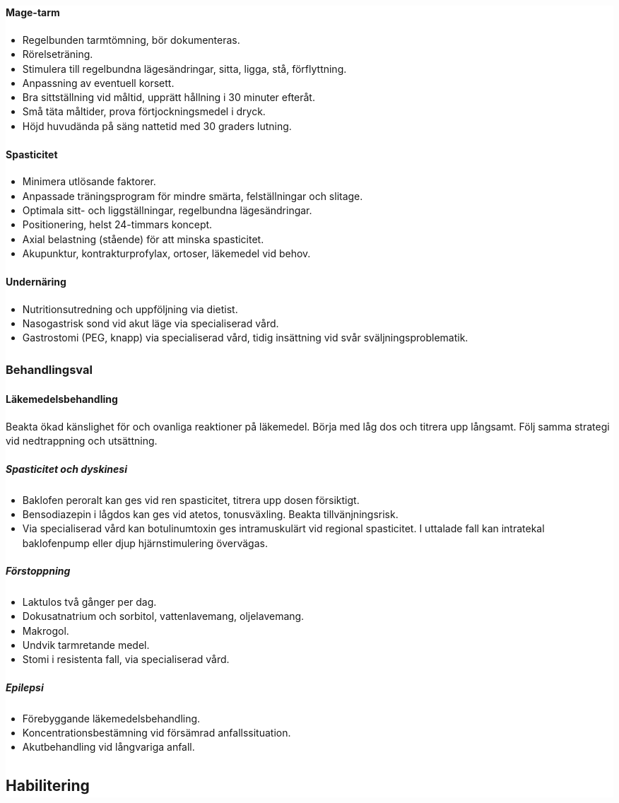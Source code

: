 #### Mage-tarm

*   Regelbunden tarmtömning, bör dokumenteras.
*   Rörelseträning.
*   Stimulera till regelbundna lägesändringar, sitta, ligga, stå, förflyttning.
*   Anpassning av eventuell korsett.
*   Bra sittställning vid måltid, upprätt hållning i 30 minuter efteråt.
*   Små täta måltider, prova förtjockningsmedel i dryck.
*   Höjd huvudända på säng nattetid med 30 graders lutning.

#### Spasticitet

*   Minimera utlösande faktorer.
*   Anpassade träningsprogram för mindre smärta, felställningar och slitage.
*   Optimala sitt- och liggställningar, regelbundna lägesändringar.
*   Positionering, helst 24-timmars koncept.
*   Axial belastning (stående) för att minska spasticitet.
*   Akupunktur, kontrakturprofylax, ortoser, läkemedel vid behov.

#### Undernäring

*   Nutritionsutredning och uppföljning via dietist.
*   Nasogastrisk sond vid akut läge via specialiserad vård.
*   Gastrostomi (PEG, knapp) via specialiserad vård, tidig insättning vid svår sväljningsproblematik.

### Behandlingsval

#### Läkemedelsbehandling

Beakta ökad känslighet för och ovanliga reaktioner på läkemedel. Börja med låg dos och titrera upp långsamt. Följ samma strategi vid nedtrappning och utsättning.

##### Spasticitet och dyskinesi

*   Baklofen peroralt kan ges vid ren spasticitet, titrera upp dosen försiktigt.
*   Bensodiazepin i lågdos kan ges vid atetos, tonusväxling. Beakta tillvänjningsrisk.
*   Via specialiserad vård kan botulinumtoxin ges intramuskulärt vid regional spasticitet. I uttalade fall kan intratekal baklofenpump eller djup hjärnstimulering övervägas.

##### Förstoppning

*   Laktulos två gånger per dag.
*   Dokusatnatrium och sorbitol, vattenlavemang, oljelavemang.
*   Makrogol.
*   Undvik tarmretande medel.
*   Stomi i resistenta fall, via specialiserad vård.

##### Epilepsi

*   Förebyggande läkemedelsbehandling. 
*   Koncentrationsbestämning vid försämrad anfallssituation.
*   Akutbehandling vid långvariga anfall.

Habilitering
------------
